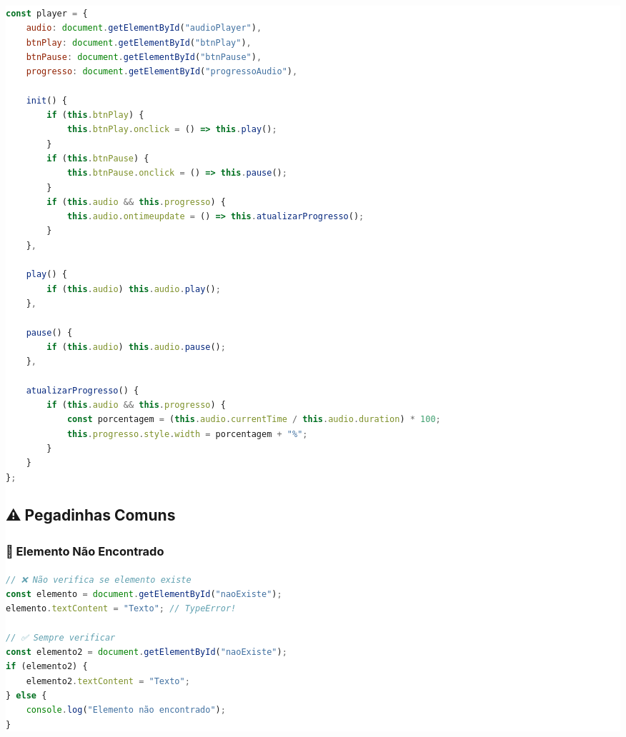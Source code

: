 ```javascript
const player = {
    audio: document.getElementById("audioPlayer"),
    btnPlay: document.getElementById("btnPlay"),
    btnPause: document.getElementById("btnPause"),
    progresso: document.getElementById("progressoAudio"),
    
    init() {
        if (this.btnPlay) {
            this.btnPlay.onclick = () => this.play();
        }
        if (this.btnPause) {
            this.btnPause.onclick = () => this.pause();
        }
        if (this.audio && this.progresso) {
            this.audio.ontimeupdate = () => this.atualizarProgresso();
        }
    },
    
    play() {
        if (this.audio) this.audio.play();
    },
    
    pause() {
        if (this.audio) this.audio.pause();
    },
    
    atualizarProgresso() {
        if (this.audio && this.progresso) {
            const porcentagem = (this.audio.currentTime / this.audio.duration) * 100;
            this.progresso.style.width = porcentagem + "%";
        }
    }
};
```

## ⚠️ Pegadinhas Comuns

### 🐛 Elemento Não Encontrado
```javascript
// ❌ Não verifica se elemento existe
const elemento = document.getElementById("naoExiste");
elemento.textContent = "Texto"; // TypeError!

// ✅ Sempre verificar
const elemento2 = document.getElementById("naoExiste");
if (elemento2) {
    elemento2.textContent = "Texto";
} else {
    console.log("Elemento não encontrado");
}
```
